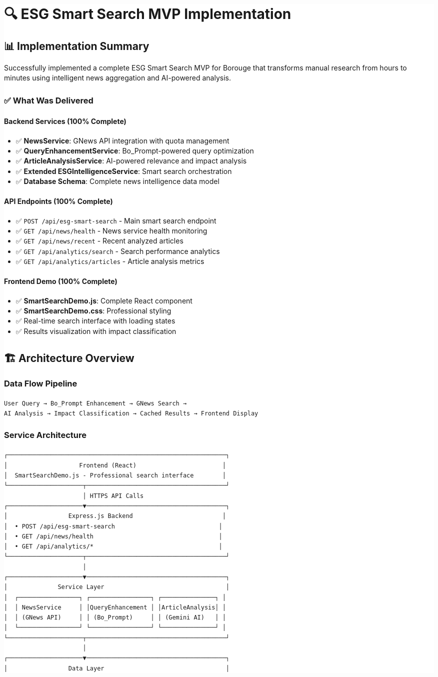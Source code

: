 # 🔍 ESG Smart Search MVP Implementation

## 📊 **Implementation Summary**

Successfully implemented a complete ESG Smart Search MVP for Borouge that transforms manual research from hours to minutes using intelligent news aggregation and AI-powered analysis.

### ✅ **What Was Delivered**

#### **Backend Services (100% Complete)**
- ✅ **NewsService**: GNews API integration with quota management
- ✅ **QueryEnhancementService**: Bo_Prompt-powered query optimization  
- ✅ **ArticleAnalysisService**: AI-powered relevance and impact analysis
- ✅ **Extended ESGIntelligenceService**: Smart search orchestration
- ✅ **Database Schema**: Complete news intelligence data model

#### **API Endpoints (100% Complete)**
- ✅ `POST /api/esg-smart-search` - Main smart search endpoint
- ✅ `GET /api/news/health` - News service health monitoring
- ✅ `GET /api/news/recent` - Recent analyzed articles
- ✅ `GET /api/analytics/search` - Search performance analytics
- ✅ `GET /api/analytics/articles` - Article analysis metrics

#### **Frontend Demo (100% Complete)**
- ✅ **SmartSearchDemo.js**: Complete React component
- ✅ **SmartSearchDemo.css**: Professional styling
- ✅ Real-time search interface with loading states
- ✅ Results visualization with impact classification

## 🏗️ **Architecture Overview**

### **Data Flow Pipeline**
```
User Query → Bo_Prompt Enhancement → GNews Search → 
AI Analysis → Impact Classification → Cached Results → Frontend Display
```

### **Service Architecture**
```
┌─────────────────────────────────────────────────────────────┐
│                    Frontend (React)                        │
│  SmartSearchDemo.js - Professional search interface        │
└─────────────────────┬───────────────────────────────────────┘
                      │ HTTPS API Calls
┌─────────────────────▼───────────────────────────────────────┐
│                 Express.js Backend                         │
│  • POST /api/esg-smart-search                             │
│  • GET /api/news/health                                   │
│  • GET /api/analytics/*                                   │
└─────────────────────┬───────────────────────────────────────┘
                      │
┌─────────────────────▼───────────────────────────────────────┐
│              Service Layer                                  │
│  ┌─────────────────┐ ┌─────────────────┐ ┌───────────────┐ │
│  │ NewsService     │ │QueryEnhancement │ │ArticleAnalysis│ │
│  │ (GNews API)     │ │ (Bo_Prompt)     │ │ (Gemini AI)   │ │
│  └─────────────────┘ └─────────────────┘ └───────────────┘ │
└─────────────────────┬───────────────────────────────────────┘
                      │
┌─────────────────────▼───────────────────────────────────────┐
│                 Data Layer                                  │
```